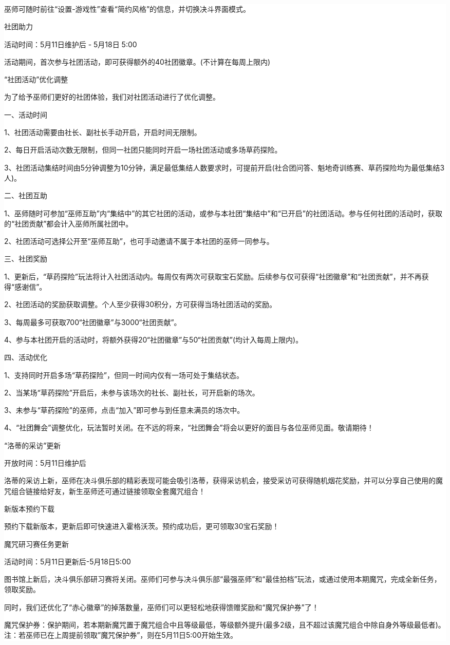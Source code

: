 巫师可随时前往“设置-游戏性”查看“简约风格”的信息，并切换决斗界面模式。

社团助力

活动时间：5月11日维护后 - 5月18日 5:00

活动期间，首次参与社团活动，即可获得额外的40社团徽章。(不计算在每周上限内)

“社团活动”优化调整

为了给予巫师们更好的社团体验，我们对社团活动进行了优化调整。

一、活动时间

1、社团活动需要由社长、副社长手动开启，开启时间无限制。

2、每日开启活动次数无限制，但同一社团只能同时开启一场社团活动或多场草药探险。

3、社团活动集结时间由5分钟调整为10分钟，满足最低集结人数要求时，可提前开启(社合团问答、魁地奇训练赛、草药探险均为最低集结3人)。

二、社团互助

1、巫师随时可参加“巫师互助”内“集结中”的其它社团的活动，或参与本社团“集结中”和“已开启”的社团活动。参与任何社团的活动时，获取的“社团贡献”都会计入巫师所属社团中。

2、社团活动可选择公开至“巫师互助”，也可手动邀请不属于本社团的巫师一同参与。

三、社团奖励

1、更新后，“草药探险”玩法将计入社团活动内。每周仅有两次可获取宝石奖励。后续参与仅可获得“社团徽章”和“社团贡献”，并不再获得“感谢信”。

2、社团活动的奖励获取调整。个人至少获得30积分，方可获得当场社团活动的奖励。

3、每周最多可获取700“社团徽章”与3000“社团贡献”。

4、参与本社团开启的活动时，将额外获得20“社团徽章”与50“社团贡献”(均计入每周上限内)。

四、活动优化

1、支持同时开启多场“草药探险”，但同一时间内仅有一场可处于集结状态。

2、当某场“草药探险”开启后，未参与该场次的社长、副社长，可开启新的场次。

3、未参与“草药探险”的巫师，点击“加入”即可参与到任意未满员的场次中。

4、“社团舞会”调整优化，玩法暂时关闭。在不远的将来，“社团舞会”将会以更好的面目与各位巫师见面。敬请期待！

“洛蒂的采访”更新

开放时间：5月11日维护后

洛蒂的采访上新，巫师在决斗俱乐部的精彩表现可能会吸引洛蒂，获得采访机会，接受采访可获得随机烟花奖励，并可以分享自己使用的魔咒组合链接给好友，新生巫师还可通过链接领取全套魔咒组合！

新版本预约下载

预约下载新版本，更新后即可快速进入霍格沃茨。预约成功后，更可领取30宝石奖励！

魔咒研习赛任务更新

活动时间：5月11日更新后-5月18日5:00

图书馆上新后，决斗俱乐部研习赛将关闭。巫师们可参与决斗俱乐部“最强巫师”和“最佳拍档”玩法，或通过使用本期魔咒，完成全新任务，领取奖励。

同时，我们还优化了“赤心徽章”的掉落数量，巫师们可以更轻松地获得馈赠奖励和“魔咒保护券”了！

魔咒保护券：保护期间，若本期新魔咒置于魔咒组合中且等级最低，等级额外提升(最多2级，且不超过该魔咒组合中除自身外等级最低者)。注：若巫师已在上周提前领取”魔咒保护券”，则在5月11日5:00开始生效。
